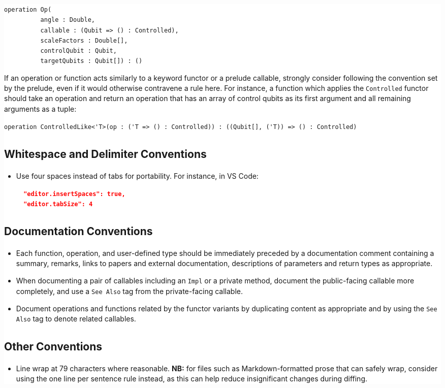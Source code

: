 ```qsharp
operation Op(
          angle : Double,
          callable : (Qubit => () : Controlled),
          scaleFactors : Double[],
          controlQubit : Qubit,
          targetQubits : Qubit[]) : ()
```

If an operation or function acts similarly to a keyword functor or a prelude callable, strongly consider following the convention set by the prelude, even if it would otherwise contravene a rule here.
For instance, a function which applies the `Controlled` functor should take an operation and return an operation that has an array of control qubits as its first argument and all remaining arguments as a tuple:

```qsharp
operation ControlledLike<'T>(op : ('T => () : Controlled)) : ((Qubit[], ('T)) => () : Controlled)
```

## Whitespace and Delimiter Conventions ##

- Use four spaces instead of tabs for portability.
  For instance, in VS Code:
  ```json
    "editor.insertSpaces": true,
    "editor.tabSize": 4
  ```

## Documentation Conventions ##

- Each function, operation, and user-defined type should be immediately preceded by a documentation comment containing a summary, remarks, links to papers and external documentation, descriptions of parameters and return types as appropriate.

- When documenting a pair of callables including an `Impl` or a private method, document the public-facing callable more completely, and use a `See Also` tag from the private-facing callable.

- Document operations and functions related by the functor variants by duplicating content as appropriate and by using the `See Also` tag to denote related callables.

## Other Conventions ##

- Line wrap at 79 characters where reasonable.
  **NB:** for files such as Markdown-formatted prose that can safely wrap, consider using the one line per sentence rule instead, as this can help reduce insignificant changes during diffing.
